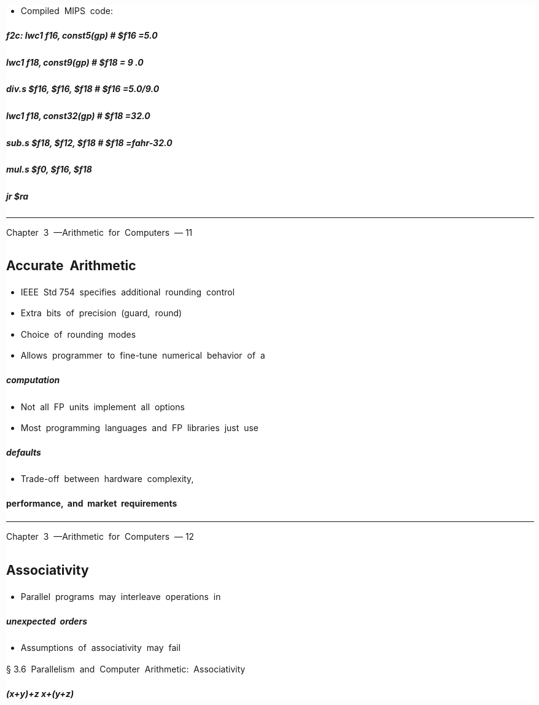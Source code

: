 - Compiled  MIPS  code: 

##### f2c: lwc1 $f16, const5($gp) # $f16 =5.0 

##### lwc1 $f18, const9($gp) # $f18 = 9 .0 

##### div.s $f16, $f16, $f18 # $f16 =5.0/9.0 

##### lwc1 $f18, const32($gp) # $f18 =32.0 

##### sub.s $f18, $f12, $f18 # $f18 =fahr-32.0 

##### mul.s $f0, $f16, $f18 

##### jr $ra 

---

Chapter  3  —Arithmetic  for  Computers  — 11 

## Accurate  Arithmetic 

- IEEE  Std 754  specifies  additional  rounding  control 

- Extra  bits  of  precision  (guard,  round) 

- Choice  of  rounding  modes 

- Allows  programmer  to  fine-­tune  numerical  behavior  of  a 

##### computation 

- Not  all  FP  units  implement  all  options 

- Most  programming  languages  and  FP  libraries  just  use 

##### defaults 

- Trade-­off  between  hardware  complexity, 

#### performance,  and  market  requirements 

---

Chapter  3  —Arithmetic  for  Computers  — 12 

## Associativity 

- Parallel  programs  may  interleave  operations  in 

##### unexpected  orders 

- Assumptions  of  associativity  may  fail 

 § 3.6  Parallelism  and  Computer  Arithmetic:  Associativity 

##### (x+y)+z x+(y+z) 
